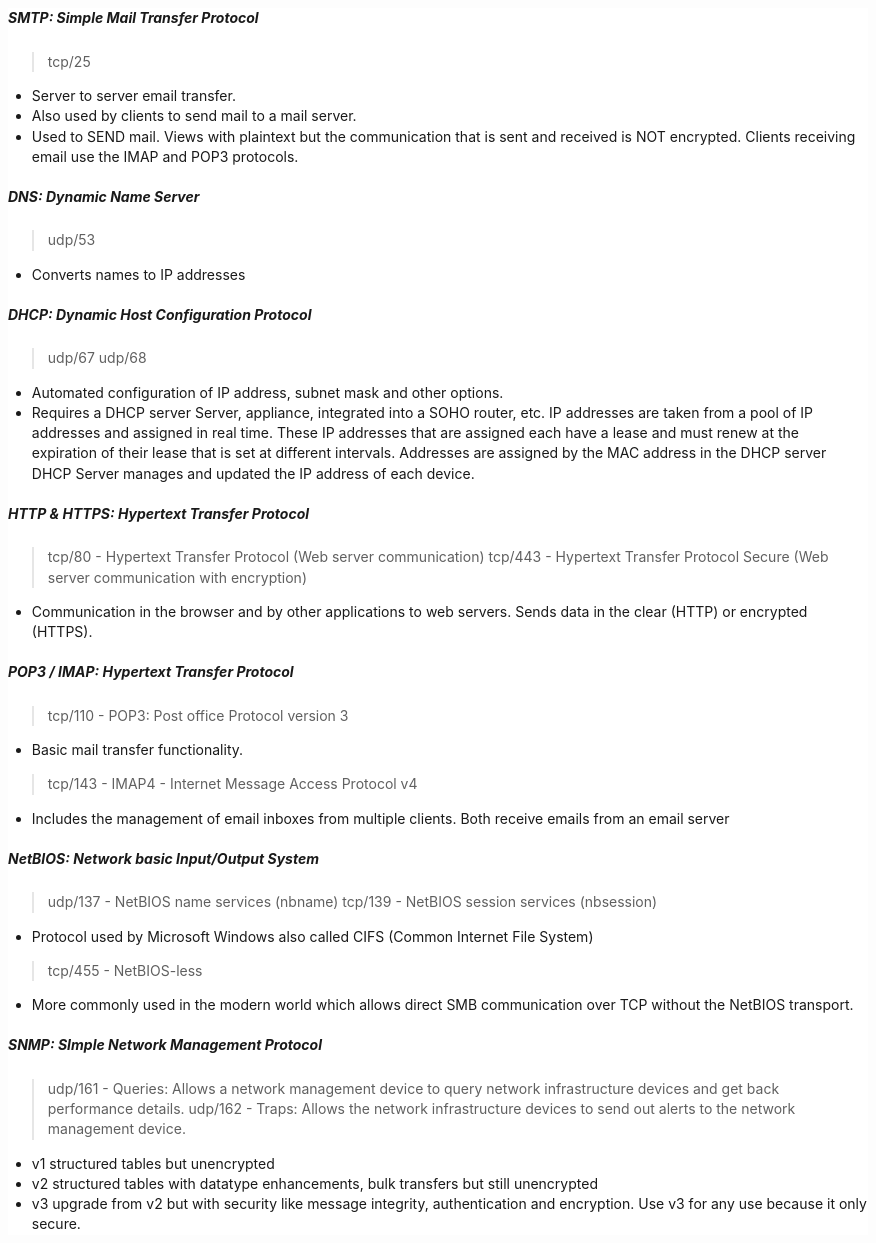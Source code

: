 ##### SMTP: Simple Mail Transfer Protocol
> tcp/25
- Server to server email transfer.
- Also used by clients to send mail to a mail server.
- Used to SEND mail.
Views with plaintext but the communication that is sent and received is NOT encrypted.
Clients receiving email use the IMAP and POP3 protocols. 

##### DNS: Dynamic Name Server
> udp/53
- Converts names to IP addresses

##### DHCP: Dynamic Host Configuration Protocol
> udp/67
> udp/68
- Automated configuration of IP address, subnet mask and other options.
- Requires a DHCP server
Server, appliance, integrated into a SOHO router, etc.
IP addresses are taken from a pool of IP addresses and assigned in real time. These IP addresses that are assigned each have a lease and must renew at the expiration of their lease that is set at different intervals.
Addresses are assigned by the MAC address in the DHCP server
DHCP Server manages and updated the IP address of each device. 

##### HTTP & HTTPS: Hypertext Transfer Protocol
> tcp/80 - Hypertext Transfer Protocol (Web server communication)
> tcp/443 - Hypertext Transfer Protocol Secure (Web server communication with encryption)
- Communication in the browser and by other applications to web servers.
Sends data in the clear (HTTP) or encrypted (HTTPS).

##### POP3 / IMAP: Hypertext Transfer Protocol
> tcp/110 - POP3: Post office Protocol version 3
- Basic mail transfer functionality.
> tcp/143 - IMAP4 - Internet Message Access Protocol v4
- Includes the management of email inboxes from multiple clients. 
Both receive emails from an email server

##### NetBIOS: Network basic Input/Output System
> udp/137 - NetBIOS name services (nbname)
> tcp/139 - NetBIOS session services (nbsession)
- Protocol used by Microsoft Windows also called CIFS (Common Internet File System)
> tcp/455 - NetBIOS-less
- More commonly used in the modern world which allows direct SMB communication over TCP without the NetBIOS transport.

##### SNMP: SImple Network Management Protocol
> udp/161 - Queries: Allows a network management device to query network infrastructure devices and get back performance details.
> udp/162 - Traps: Allows the network infrastructure devices to send out alerts to the network management device.
- v1 structured tables but unencrypted
- v2 structured tables with datatype enhancements, bulk transfers but still unencrypted
- v3 upgrade from v2 but with security like message integrity, authentication and encryption. 
Use v3 for any use because it only secure.
